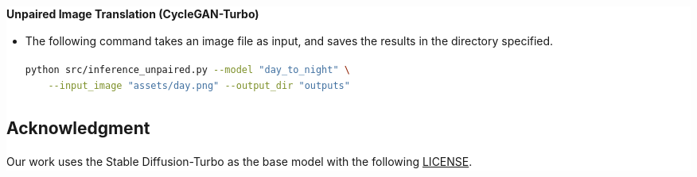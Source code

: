 **Unpaired Image Translation (CycleGAN-Turbo)**
- The following command takes an image file as input, and saves the results in the directory specified.
    ```bash
    python src/inference_unpaired.py --model "day_to_night" \
        --input_image "assets/day.png" --output_dir "outputs"
    ```


## Acknowledgment
Our work uses the Stable Diffusion-Turbo as the base model with the following [LICENSE](https://huggingface.co/stabilityai/sd-turbo/blob/main/LICENSE).
